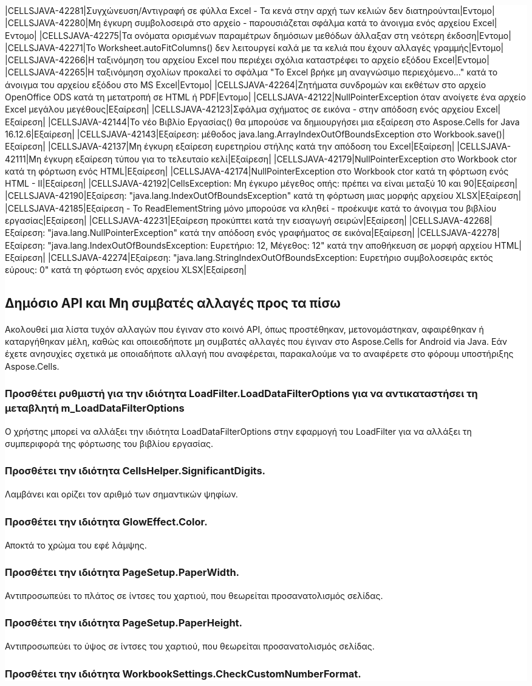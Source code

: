 |CELLSJAVA-42281|Συγχώνευση/Αντιγραφή σε φύλλα Excel - Τα κενά στην αρχή των κελιών δεν διατηρούνται|Εντομο|
|CELLSJAVA-42280|Μη έγκυρη συμβολοσειρά στο αρχείο - παρουσιάζεται σφάλμα κατά το άνοιγμα ενός αρχείου Excel|Εντομο|
|CELLSJAVA-42275|Τα ονόματα ορισμένων παραμέτρων δημόσιων μεθόδων άλλαξαν στη νεότερη έκδοση|Εντομο|
|CELLSJAVA-42271|Το Worksheet.autoFitColumns() δεν λειτουργεί καλά με τα κελιά που έχουν αλλαγές γραμμής|Εντομο|
|CELLSJAVA-42266|Η ταξινόμηση του αρχείου Excel που περιέχει σχόλια καταστρέφει το αρχείο εξόδου Excel|Εντομο|
|CELLSJAVA-42265|Η ταξινόμηση σχολίων προκαλεί το σφάλμα "Το Excel βρήκε μη αναγνώσιμο περιεχόμενο..." κατά το άνοιγμα του αρχείου εξόδου στο MS Excel|Εντομο|
|CELLSJAVA-42264|Ζητήματα συνδρομών και εκθέτων στο αρχείο OpenOffice ODS κατά τη μετατροπή σε HTML ή PDF|Εντομο|
|CELLSJAVA-42122|NullPointerException όταν ανοίγετε ένα αρχείο Excel μεγάλου μεγέθους|Εξαίρεση|
|CELLSJAVA-42123|Σφάλμα σχήματος σε εικόνα - στην απόδοση ενός αρχείου Excel|Εξαίρεση|
|CELLSJAVA-42144|Το νέο Βιβλίο Εργασίας() θα μπορούσε να δημιουργήσει μια εξαίρεση στο Aspose.Cells for Java 16.12.6|Εξαίρεση|
|CELLSJAVA-42143|Εξαίρεση: μέθοδος java.lang.ArrayIndexOutOfBoundsException στο Workbook.save()|Εξαίρεση|
|CELLSJAVA-42137|Μη έγκυρη εξαίρεση ευρετηρίου στήλης κατά την απόδοση του Excel|Εξαίρεση|
|CELLSJAVA-42111|Μη έγκυρη εξαίρεση τύπου για το τελευταίο κελί|Εξαίρεση|
|CELLSJAVA-42179|NullPointerException στο Workbook ctor κατά τη φόρτωση ενός HTML|Εξαίρεση|
|CELLSJAVA-42174|NullPointerException στο Workbook ctor κατά τη φόρτωση ενός HTML - II|Εξαίρεση|
|CELLSJAVA-42192|CellsException: Μη έγκυρο μέγεθος οπής: πρέπει να είναι μεταξύ 10 και 90|Εξαίρεση|
|CELLSJAVA-42190|Εξαίρεση: "java.lang.IndexOutOfBoundsException" κατά τη φόρτωση μιας μορφής αρχείου XLSX|Εξαίρεση|
|CELLSJAVA-42185|Εξαίρεση - Το ReadElementString μόνο μπορούσε να κληθεί - προέκυψε κατά το άνοιγμα του βιβλίου εργασίας|Εξαίρεση|
|CELLSJAVA-42231|Εξαίρεση προκύπτει κατά την εισαγωγή σειρών|Εξαίρεση|
|CELLSJAVA-42268|Εξαίρεση: "java.lang.NullPointerException" κατά την απόδοση ενός γραφήματος σε εικόνα|Εξαίρεση|
|CELLSJAVA-42278|Εξαίρεση: "java.lang.IndexOutOfBoundsException: Ευρετήριο: 12, Μέγεθος: 12" κατά την αποθήκευση σε μορφή αρχείου HTML|Εξαίρεση|
|CELLSJAVA-42274|Εξαίρεση: "java.lang.StringIndexOutOfBoundsException: Ευρετήριο συμβολοσειράς εκτός εύρους: 0" κατά τη φόρτωση ενός αρχείου XLSX|Εξαίρεση|
##  **Δημόσιο API και Μη συμβατές αλλαγές προς τα πίσω**
Ακολουθεί μια λίστα τυχόν αλλαγών που έγιναν στο κοινό API, όπως προστέθηκαν, μετονομάστηκαν, αφαιρέθηκαν ή καταργήθηκαν μέλη, καθώς και οποιεσδήποτε μη συμβατές αλλαγές που έγιναν στο Aspose.Cells for Android via Java. Εάν έχετε ανησυχίες σχετικά με οποιαδήποτε αλλαγή που αναφέρεται, παρακαλούμε να το αναφέρετε στο φόρουμ υποστήριξης Aspose.Cells.
###  **Προσθέτει ρυθμιστή για την ιδιότητα LoadFilter.LoadDataFilterOptions για να αντικαταστήσει τη μεταβλητή m_LoadDataFilterOptions**
Ο χρήστης μπορεί να αλλάξει την ιδιότητα LoadDataFilterOptions στην εφαρμογή του LoadFilter για να αλλάξει τη συμπεριφορά της φόρτωσης του βιβλίου εργασίας.
###  **Προσθέτει την ιδιότητα CellsHelper.SignificantDigits.**
Λαμβάνει και ορίζει τον αριθμό των σημαντικών ψηφίων.
###  **Προσθέτει την ιδιότητα GlowEffect.Color.**
Αποκτά το χρώμα του εφέ λάμψης.
###  **Προσθέτει την ιδιότητα PageSetup.PaperWidth.**
Αντιπροσωπεύει το πλάτος σε ίντσες του χαρτιού, που θεωρείται προσανατολισμός σελίδας.
###  **Προσθέτει την ιδιότητα PageSetup.PaperHeight.**
Αντιπροσωπεύει το ύψος σε ίντσες του χαρτιού, που θεωρείται προσανατολισμός σελίδας.
###  **Προσθέτει την ιδιότητα WorkbookSettings.CheckCustomNumberFormat.**